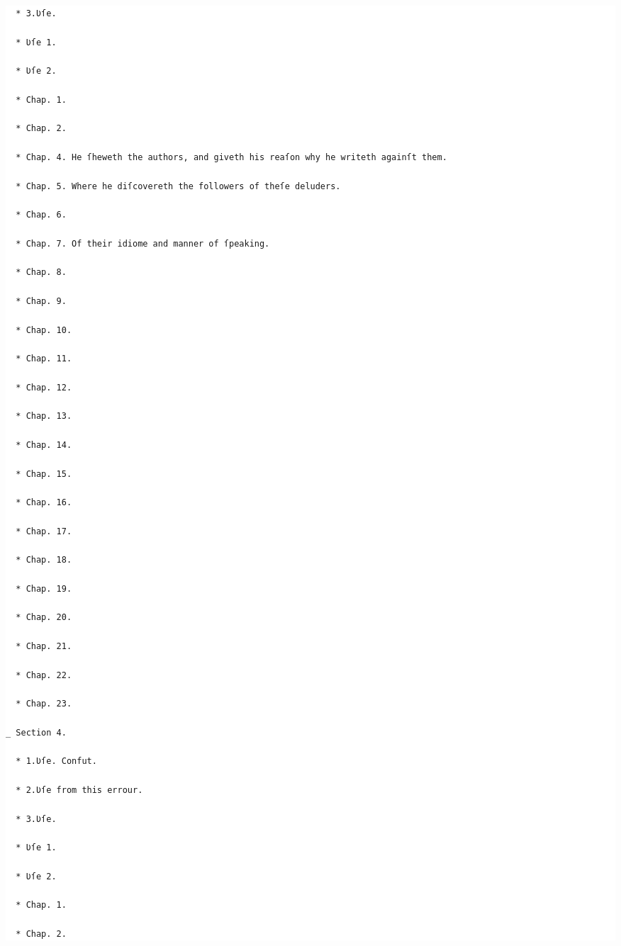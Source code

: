       * 3.Ʋſe.

      * Ʋſe 1.

      * Ʋſe 2.

      * Chap. 1.

      * Chap. 2.

      * Chap. 4. He ſheweth the authors, and giveth his reaſon why he writeth againſt them.

      * Chap. 5. Where he diſcovereth the followers of theſe deluders.

      * Chap. 6.

      * Chap. 7. Of their idiome and manner of ſpeaking.

      * Chap. 8.

      * Chap. 9.

      * Chap. 10.

      * Chap. 11.

      * Chap. 12.

      * Chap. 13.

      * Chap. 14.

      * Chap. 15.

      * Chap. 16.

      * Chap. 17.

      * Chap. 18.

      * Chap. 19.

      * Chap. 20.

      * Chap. 21.

      * Chap. 22.

      * Chap. 23.

    _ Section 4.

      * 1.Ʋſe. Confut.

      * 2.Ʋſe from this errour.

      * 3.Ʋſe.

      * Ʋſe 1.

      * Ʋſe 2.

      * Chap. 1.

      * Chap. 2.
